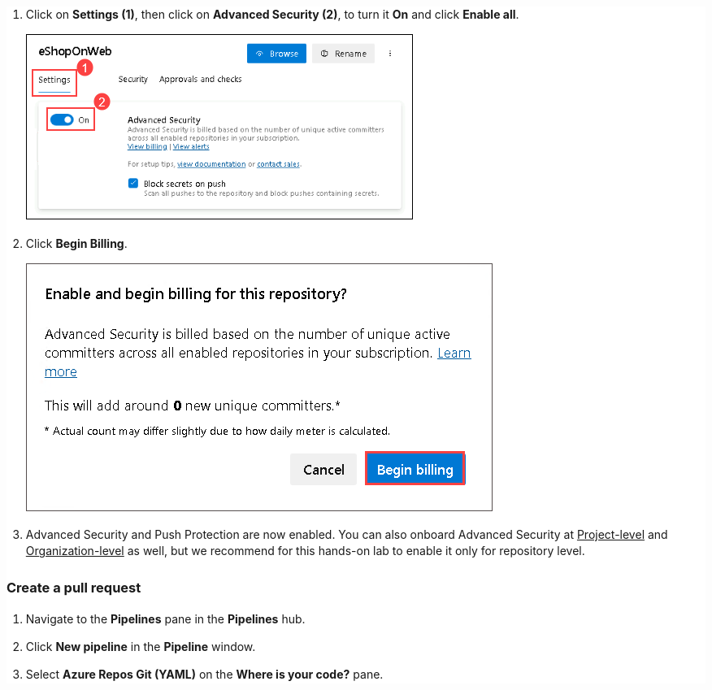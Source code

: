 1. Click on **Settings (1)**, then click on **Advanced Security (2)**, to turn it **On** and click **Enable all**.

    ![setup](images/06-26-2024(5).png)

1. Click **Begin Billing**.

    ![](images/lab1-image12.png)

1. Advanced Security and Push Protection are now enabled. You can also onboard Advanced Security at [Project-level](https://learn.microsoft.com/en-us/azure/devops/repos/security/configure-github-advanced-security-features?view=azure-devops&tabs=yaml#project-level-onboarding) and [Organization-level](https://learn.microsoft.com/en-us/azure/devops/repos/security/configure-github-advanced-security-features?view=azure-devops&tabs=yaml#organization-level-onboarding) as well, but we recommend for this hands-on lab to enable it only for repository level.

### Create a pull request

1. Navigate to the **Pipelines** pane in the **Pipelines** hub.

1. Click **New pipeline** in the **Pipeline** window.

1. Select **Azure Repos Git (YAML)** on the **Where is your code?** pane.
